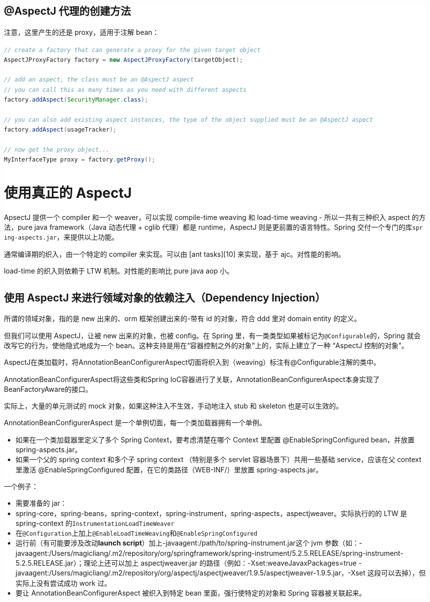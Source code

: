 ## @AspectJ 代理的创建方法

注意，这里产生的还是 proxy，适用于注解 bean：

```java
// create a factory that can generate a proxy for the given target object
AspectJProxyFactory factory = new AspectJProxyFactory(targetObject);

// add an aspect, the class must be an @AspectJ aspect
// you can call this as many times as you need with different aspects
factory.addAspect(SecurityManager.class);

// you can also add existing aspect instances, the type of the object supplied must be an @AspectJ aspect
factory.addAspect(usageTracker);

// now get the proxy object...
MyInterfaceType proxy = factory.getProxy();
```

# 使用真正的 AspectJ

ApsectJ 提供一个 compiler 和一个 weaver，可以实现 compile-time weaving 和 load-time weaving - 所以一共有三种织入 aspect 的方法，pure java framework（Java 动态代理 + cglib 代理）都是 runtime，AspectJ 则是更前置的语言特性。Spring 交付一个专门的库`spring-aspects.jar`，来提供以上功能。

通常编译期的织入，由一个特定的 compiler 来实现。可以由 [ant tasks][10] 来实现，基于 ajc。对性能的影响。

load-time 的织入则依赖于 LTW 机制。对性能的影响比 pure java aop 小。

## 使用 AspectJ 来进行领域对象的依赖注入（Dependency Injection）

所谓的领域对象，指的是 new 出来的、orm 框架创建出来的-带有 id 的对象，符合 ddd 里对 domain entity 的定义。

但我们可以使用 AspectJ，让被 new 出来的对象，也被 config。在 Spring 里，有一类类型如果被标记为`@Configurable`的，Spring 就会改写它的行为，使他隐式地成为一个 bean。这种支持是用在“容器控制之外的对象”上的，实际上建立了一种 “AspectJ 控制的对象”。

AspectJ在类加载时，将AnnotationBeanConfigurerAspect切面将织入到（weaving）标注有@Configurable注解的类中。

AnnotationBeanConfigurerAspect将这些类和Spring IoC容器进行了关联，AnnotationBeanConfigurerAspect本身实现了BeanFactoryAware的接口。 

实际上，大量的单元测试的 mock 对象，如果这种注入不生效，手动地注入 stub 和 skeleton 也是可以生效的。

AnnotationBeanConfigurerAspect 是一个单例切面，每一个类加载器拥有一个单例。

 - 如果在一个类加载器里定义了多个 Spring Context，要考虑清楚在哪个 Context 里配置 @EnableSpringConfigured bean，并放置 spring-aspects.jar。
 - 如果一个父的 spring context 和多个子 spring context （特别是多个 servlet 容器场景下）共用一些基础 service，应该在父 context 里激活 @EnableSpringConfigured 配置，在它的类路径（WEB-INF/）里放置 spring-aspects.jar。

一个例子：

 - 需要准备的 jar：
  - spring-core，spring-beans，spring-context，spring-instrument，spring-aspects，aspectjweaver。实际执行的的 LTW 是 spring-context 的`InstrumentationLoadTimeWeaver`
  - 在`@Configuration`上加上`@EnableLoadTimeWeaving`和`@EnableSpringConfigured`
  - 运行前（有可能要涉及改动**launch script**）加上-javaagent:/path/to/spring-instrument.jar这个 jvm 参数（如：-javaagent:/Users/magicliang/.m2/repository/org/springframework/spring-instrument/5.2.5.RELEASE/spring-instrument-5.2.5.RELEASE.jar）；理论上还可以加上 aspectjweaver.jar 的路径（例如：-Xset:weaveJavaxPackages=true -javaagent:/Users/magicliang/.m2/repository/org/aspectj/aspectjweaver/1.9.5/aspectjweaver-1.9.5.jar，-Xset 这段可以去掉），但实际上没有尝试成功 work 过。
  - 要让 AnnotationBeanConfigurerAspect 被织入到特定 bean 里面，强行使特定的对象和 Spring 容器被关联起来。
